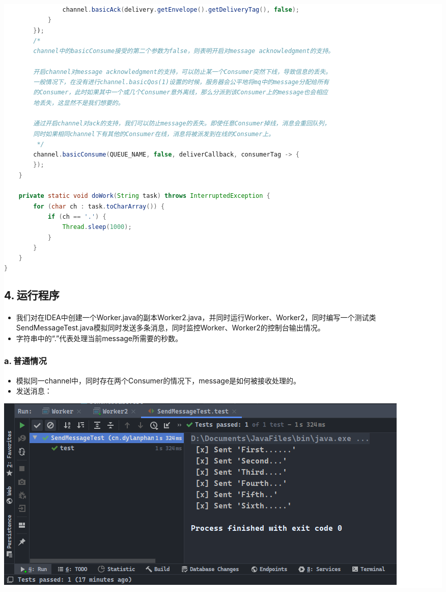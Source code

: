 ```java
                channel.basicAck(delivery.getEnvelope().getDeliveryTag(), false);
            }
        });
        /*
        channel中的basicConsume接受的第二个参数为false，则表明开启对message acknowledgment的支持。

        开启channel对message acknowledgment的支持，可以防止某一个Consumer突然下线，导致信息的丢失。
        一般情况下，在没有进行channel.basicQos(1)设置的时候，服务器会公平地将mq中的message分配给所有
        的Consumer，此时如果其中一个或几个Consumer意外离线，那么分派到该Consumer上的message也会相应
        地丢失，这显然不是我们想要的。

        通过开启channel对ack的支持，我们可以防止message的丢失。即使任意Consumer掉线，消息会重回队列，
        同时如果相同channel下有其他的Consumer在线，消息将被派发到在线的Consumer上。
         */
        channel.basicConsume(QUEUE_NAME, false, deliverCallback, consumerTag -> {
        });
    }

    private static void doWork(String task) throws InterruptedException {
        for (char ch : task.toCharArray()) {
            if (ch == '.') {
                Thread.sleep(1000);
            }
        }
    }
}
```

## 4. 运行程序

- 我们对在IDEA中创建一个Worker.java的副本Worker2.java，并同时运行Worker、Worker2，同时编写一个测试类SendMessageTest.java模拟同时发送多条消息，同时监控Worker、Worker2的控制台输出情况。
- 字符串中的“.”代表处理当前message所需要的秒数。

### a. 普通情况

- 模拟同一channel中，同时存在两个Consumer的情况下，message是如何被接收处理的。
- 发送消息：

![image-20200824184105104](images/RabbitMQ_Tutorial.images/image-20200824184105104.png)
